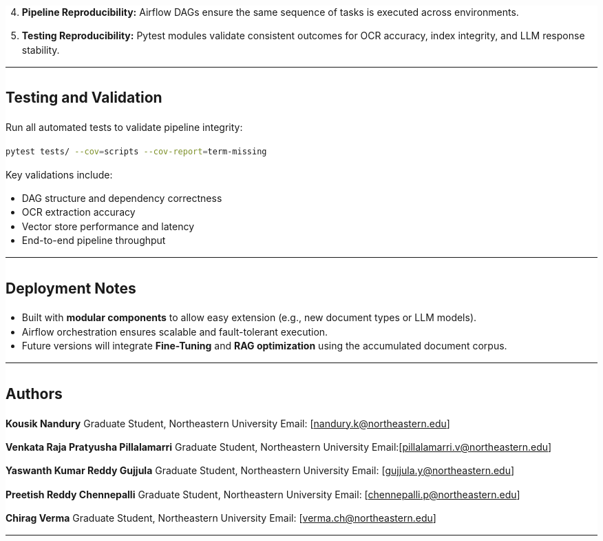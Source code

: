 4. **Pipeline Reproducibility:**
   Airflow DAGs ensure the same sequence of tasks is executed across environments.

5. **Testing Reproducibility:**
   Pytest modules validate consistent outcomes for OCR accuracy, index integrity, and LLM response stability.

---

## Testing and Validation

Run all automated tests to validate pipeline integrity:

```bash
pytest tests/ --cov=scripts --cov-report=term-missing
```

Key validations include:

* DAG structure and dependency correctness
* OCR extraction accuracy
* Vector store performance and latency
* End-to-end pipeline throughput

---

## Deployment Notes

* Built with **modular components** to allow easy extension (e.g., new document types or LLM models).
* Airflow orchestration ensures scalable and fault-tolerant execution.
* Future versions will integrate **Fine-Tuning** and **RAG optimization** using the accumulated document corpus.

---

##  Authors

**Kousik Nandury**
Graduate Student, Northeastern University
Email: [nandury.k@northeastern.edu]

**Venkata Raja Pratyusha Pillalamarri**
Graduate Student, Northeastern University
Email:[pillalamarri.v@northeastern.edu]

**Yaswanth Kumar Reddy Gujjula**
Graduate Student, Northeastern University
Email: [gujjula.y@northeastern.edu]

**Preetish Reddy Chennepalli**
Graduate Student, Northeastern University
Email: [chennepalli.p@northeastern.edu]

**Chirag Verma**
Graduate Student, Northeastern University
Email: [verma.ch@northeastern.edu]





---
